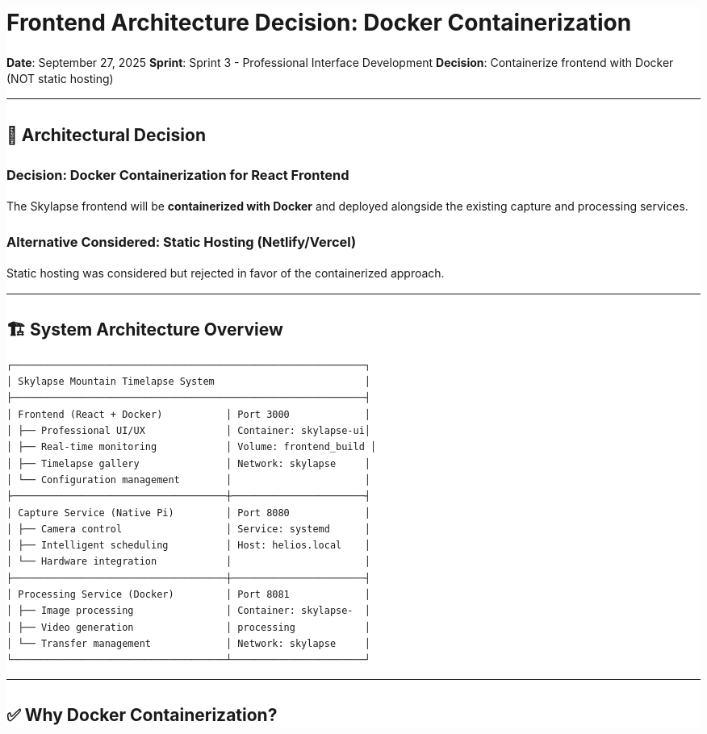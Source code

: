 # Frontend Architecture Decision: Docker Containerization

**Date**: September 27, 2025
**Sprint**: Sprint 3 - Professional Interface Development
**Decision**: Containerize frontend with Docker (NOT static hosting)

---

## 🎯 **Architectural Decision**

### **Decision**: Docker Containerization for React Frontend
The Skylapse frontend will be **containerized with Docker** and deployed alongside the existing capture and processing services.

### **Alternative Considered**: Static Hosting (Netlify/Vercel)
Static hosting was considered but rejected in favor of the containerized approach.

---

## 🏗️ **System Architecture Overview**

```
┌─────────────────────────────────────────────────────────────┐
│ Skylapse Mountain Timelapse System                          │
├─────────────────────────────────────────────────────────────┤
│ Frontend (React + Docker)           │ Port 3000             │
│ ├── Professional UI/UX              │ Container: skylapse-ui│
│ ├── Real-time monitoring            │ Volume: frontend_build │
│ ├── Timelapse gallery               │ Network: skylapse     │
│ └── Configuration management        │                       │
├─────────────────────────────────────┼───────────────────────┤
│ Capture Service (Native Pi)         │ Port 8080             │
│ ├── Camera control                  │ Service: systemd      │
│ ├── Intelligent scheduling          │ Host: helios.local    │
│ └── Hardware integration            │                       │
├─────────────────────────────────────┼───────────────────────┤
│ Processing Service (Docker)         │ Port 8081             │
│ ├── Image processing                │ Container: skylapse-  │
│ ├── Video generation                │ processing            │
│ └── Transfer management             │ Network: skylapse     │
└─────────────────────────────────────┴───────────────────────┘
```

---

## ✅ **Why Docker Containerization?**
